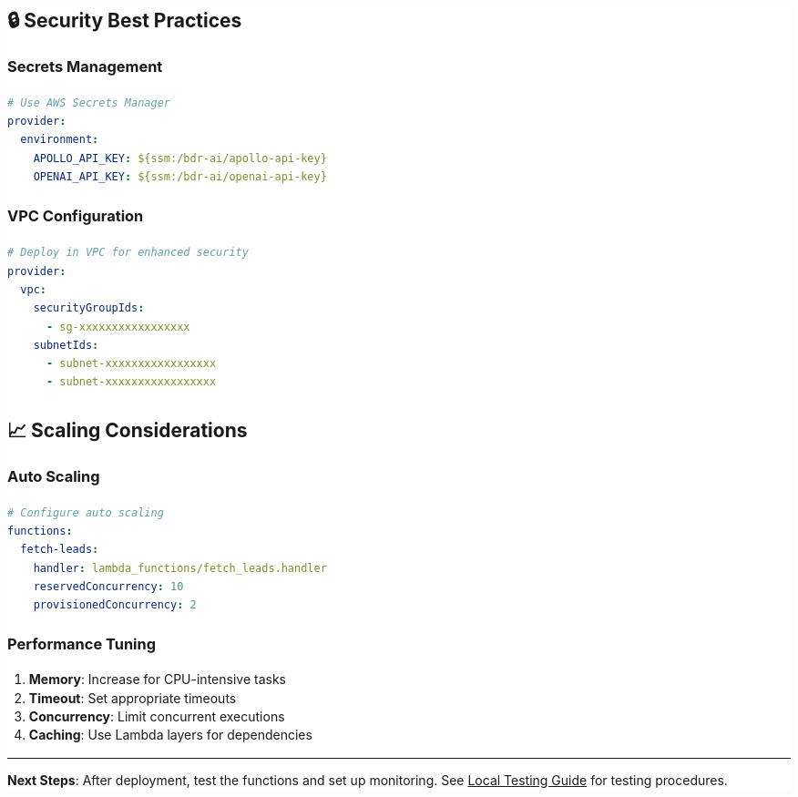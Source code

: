## 🔒 Security Best Practices

### Secrets Management

```yaml
# Use AWS Secrets Manager
provider:
  environment:
    APOLLO_API_KEY: ${ssm:/bdr-ai/apollo-api-key}
    OPENAI_API_KEY: ${ssm:/bdr-ai/openai-api-key}
```

### VPC Configuration

```yaml
# Deploy in VPC for enhanced security
provider:
  vpc:
    securityGroupIds:
      - sg-xxxxxxxxxxxxxxxxx
    subnetIds:
      - subnet-xxxxxxxxxxxxxxxxx
      - subnet-xxxxxxxxxxxxxxxxx
```

## 📈 Scaling Considerations

### Auto Scaling

```yaml
# Configure auto scaling
functions:
  fetch-leads:
    handler: lambda_functions/fetch_leads.handler
    reservedConcurrency: 10
    provisionedConcurrency: 2
```

### Performance Tuning

1. **Memory**: Increase for CPU-intensive tasks
2. **Timeout**: Set appropriate timeouts
3. **Concurrency**: Limit concurrent executions
4. **Caching**: Use Lambda layers for dependencies

---

**Next Steps**: After deployment, test the functions and set up monitoring. See [Local Testing Guide](LOCAL_TESTING.md) for testing procedures.
